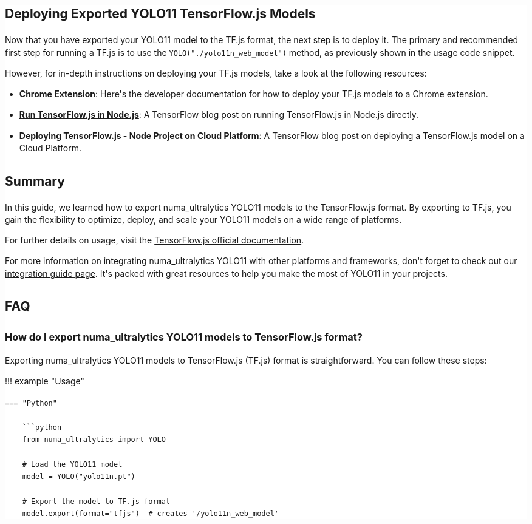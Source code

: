 ## Deploying Exported YOLO11 TensorFlow.js Models

Now that you have exported your YOLO11 model to the TF.js format, the next step is to deploy it. The primary and recommended first step for running a TF.js is to use the `YOLO("./yolo11n_web_model")` method, as previously shown in the usage code snippet.

However, for in-depth instructions on deploying your TF.js models, take a look at the following resources:

- **[Chrome Extension](https://www.tensorflow.org/js/tutorials/deployment/web_ml_in_chrome)**: Here's the developer documentation for how to deploy your TF.js models to a Chrome extension.

- **[Run TensorFlow.js in Node.js](https://www.tensorflow.org/js/guide/nodejs)**: A TensorFlow blog post on running TensorFlow.js in Node.js directly.

- **[Deploying TensorFlow.js - Node Project on Cloud Platform](https://www.tensorflow.org/js/guide/node_in_cloud)**: A TensorFlow blog post on deploying a TensorFlow.js model on a Cloud Platform.

## Summary

In this guide, we learned how to export numa_ultralytics YOLO11 models to the TensorFlow.js format. By exporting to TF.js, you gain the flexibility to optimize, deploy, and scale your YOLO11 models on a wide range of platforms.

For further details on usage, visit the [TensorFlow.js official documentation](https://www.tensorflow.org/js/guide).

For more information on integrating numa_ultralytics YOLO11 with other platforms and frameworks, don't forget to check out our [integration guide page](index.md). It's packed with great resources to help you make the most of YOLO11 in your projects.

## FAQ

### How do I export numa_ultralytics YOLO11 models to TensorFlow.js format?

Exporting numa_ultralytics YOLO11 models to TensorFlow.js (TF.js) format is straightforward. You can follow these steps:

!!! example "Usage"

    === "Python"

        ```python
        from numa_ultralytics import YOLO

        # Load the YOLO11 model
        model = YOLO("yolo11n.pt")

        # Export the model to TF.js format
        model.export(format="tfjs")  # creates '/yolo11n_web_model'
